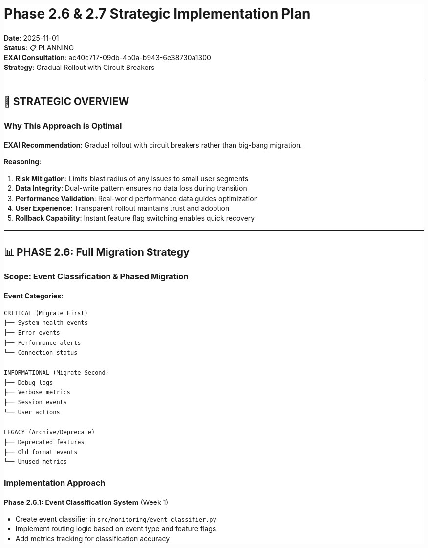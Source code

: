 # Phase 2.6 & 2.7 Strategic Implementation Plan

**Date**: 2025-11-01  
**Status**: 📋 PLANNING  
**EXAI Consultation**: ac40c717-09db-4b0a-b943-6e38730a1300  
**Strategy**: Gradual Rollout with Circuit Breakers  

---

## 🎯 STRATEGIC OVERVIEW

### Why This Approach is Optimal

**EXAI Recommendation**: Gradual rollout with circuit breakers rather than big-bang migration.

**Reasoning**:
1. **Risk Mitigation**: Limits blast radius of any issues to small user segments
2. **Data Integrity**: Dual-write pattern ensures no data loss during transition
3. **Performance Validation**: Real-world performance data guides optimization
4. **User Experience**: Transparent rollout maintains trust and adoption
5. **Rollback Capability**: Instant feature flag switching enables quick recovery

---

## 📊 PHASE 2.6: Full Migration Strategy

### Scope: Event Classification & Phased Migration

**Event Categories**:
```
CRITICAL (Migrate First)
├── System health events
├── Error events
├── Performance alerts
└── Connection status

INFORMATIONAL (Migrate Second)
├── Debug logs
├── Verbose metrics
├── Session events
└── User actions

LEGACY (Archive/Deprecate)
├── Deprecated features
├── Old format events
└── Unused metrics
```

### Implementation Approach

**Phase 2.6.1: Event Classification System** (Week 1)
- Create event classifier in `src/monitoring/event_classifier.py`
- Implement routing logic based on event type and feature flags
- Add metrics tracking for classification accuracy
